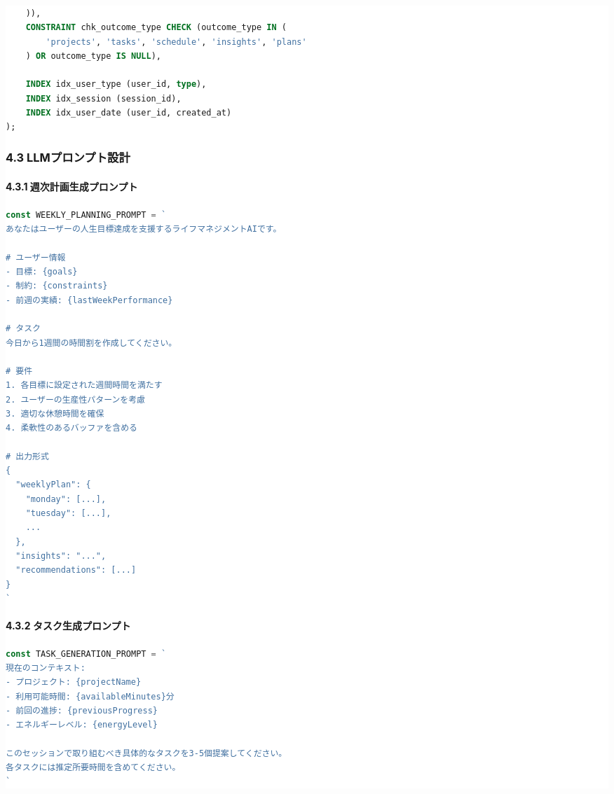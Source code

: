 ```sql
    )),
    CONSTRAINT chk_outcome_type CHECK (outcome_type IN (
        'projects', 'tasks', 'schedule', 'insights', 'plans'
    ) OR outcome_type IS NULL),

    INDEX idx_user_type (user_id, type),
    INDEX idx_session (session_id),
    INDEX idx_user_date (user_id, created_at)
);
```

### 4.3 LLMプロンプト設計

#### 4.3.1 週次計画生成プロンプト

```typescript
const WEEKLY_PLANNING_PROMPT = `
あなたはユーザーの人生目標達成を支援するライフマネジメントAIです。

# ユーザー情報
- 目標: {goals}
- 制約: {constraints}
- 前週の実績: {lastWeekPerformance}

# タスク
今日から1週間の時間割を作成してください。

# 要件
1. 各目標に設定された週間時間を満たす
2. ユーザーの生産性パターンを考慮
3. 適切な休憩時間を確保
4. 柔軟性のあるバッファを含める

# 出力形式
{
  "weeklyPlan": {
    "monday": [...],
    "tuesday": [...],
    ...
  },
  "insights": "...",
  "recommendations": [...]
}
`
```

#### 4.3.2 タスク生成プロンプト

```typescript
const TASK_GENERATION_PROMPT = `
現在のコンテキスト:
- プロジェクト: {projectName}
- 利用可能時間: {availableMinutes}分
- 前回の進捗: {previousProgress}
- エネルギーレベル: {energyLevel}

このセッションで取り組むべき具体的なタスクを3-5個提案してください。
各タスクには推定所要時間を含めてください。
`
```
